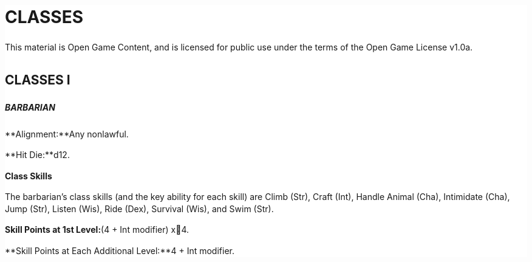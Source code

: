 # CLASSES

This material is Open Game Content, and is licensed for public use under the terms of the Open Game License v1.0a.

## CLASSES I





##### BARBARIAN

**Alignment:**Any nonlawful.

**Hit Die:**d12.





**Class Skills**

The barbarian’s class skills (and the key ability for each skill) are Climb (Str), Craft (Int), Handle Animal (Cha), Intimidate (Cha), Jump (Str), Listen (Wis), Ride (Dex), Survival (Wis), and Swim (Str).

**Skill Points at 1st Level:**(4 + Int modifier) x4.

**Skill Points at Each Additional Level:**4 + Int modifier.













































